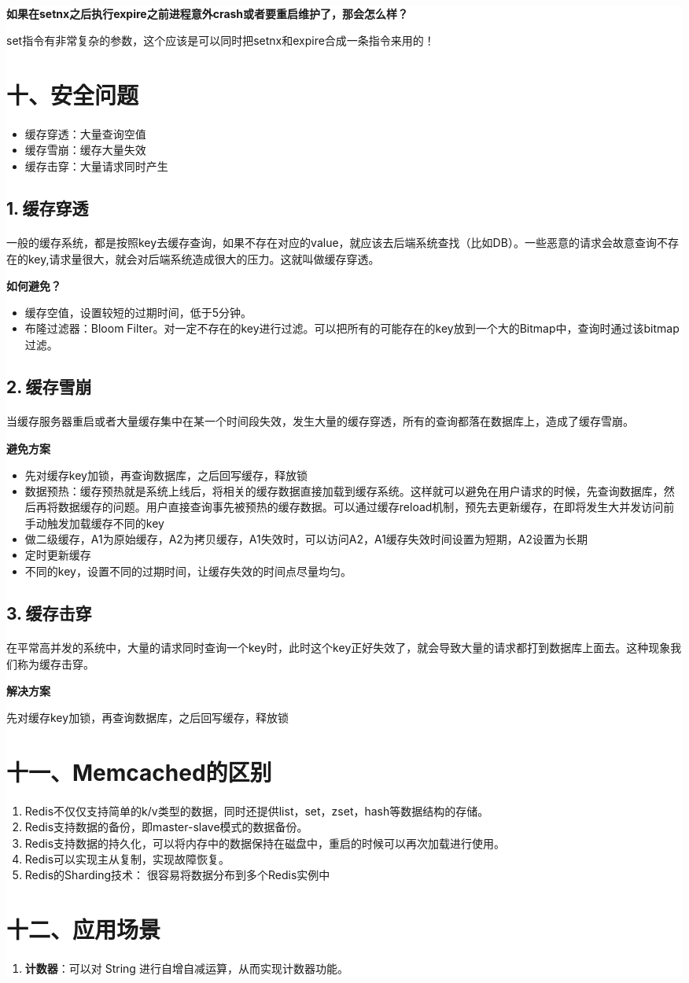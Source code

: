 **如果在setnx之后执行expire之前进程意外crash或者要重启维护了，那会怎么样？**

set指令有非常复杂的参数，这个应该是可以同时把setnx和expire合成一条指令来用的！

# 十、安全问题

- 缓存穿透：大量查询空值
- 缓存雪崩：缓存大量失效
- 缓存击穿：大量请求同时产生

## 1. 缓存穿透

一般的缓存系统，都是按照key去缓存查询，如果不存在对应的value，就应该去后端系统查找（比如DB）。一些恶意的请求会故意查询不存在的key,请求量很大，就会对后端系统造成很大的压力。这就叫做缓存穿透。

**如何避免？**

- 缓存空值，设置较短的过期时间，低于5分钟。
- 布隆过滤器：Bloom Filter。对一定不存在的key进行过滤。可以把所有的可能存在的key放到一个大的Bitmap中，查询时通过该bitmap过滤。

## 2. 缓存雪崩

当缓存服务器重启或者大量缓存集中在某一个时间段失效，发生大量的缓存穿透，所有的查询都落在数据库上，造成了缓存雪崩。

**避免方案**

- 先对缓存key加锁，再查询数据库，之后回写缓存，释放锁
- 数据预热：缓存预热就是系统上线后，将相关的缓存数据直接加载到缓存系统。这样就可以避免在用户请求的时候，先查询数据库，然后再将数据缓存的问题。用户直接查询事先被预热的缓存数据。可以通过缓存reload机制，预先去更新缓存，在即将发生大并发访问前手动触发加载缓存不同的key
- 做二级缓存，A1为原始缓存，A2为拷贝缓存，A1失效时，可以访问A2，A1缓存失效时间设置为短期，A2设置为长期
- 定时更新缓存
- 不同的key，设置不同的过期时间，让缓存失效的时间点尽量均匀。

## 3. 缓存击穿

在平常高并发的系统中，大量的请求同时查询一个key时，此时这个key正好失效了，就会导致大量的请求都打到数据库上面去。这种现象我们称为缓存击穿。

**解决方案**

先对缓存key加锁，再查询数据库，之后回写缓存，释放锁

# 十一、Memcached的区别

1. Redis不仅仅支持简单的k/v类型的数据，同时还提供list，set，zset，hash等数据结构的存储。
2. Redis支持数据的备份，即master-slave模式的数据备份。
3. Redis支持数据的持久化，可以将内存中的数据保持在磁盘中，重启的时候可以再次加载进行使用。
4. Redis可以实现主从复制，实现故障恢复。
5. Redis的Sharding技术： 很容易将数据分布到多个Redis实例中

# 十二、应用场景

1. **计数器**：可以对 String 进行自增自减运算，从而实现计数器功能。
